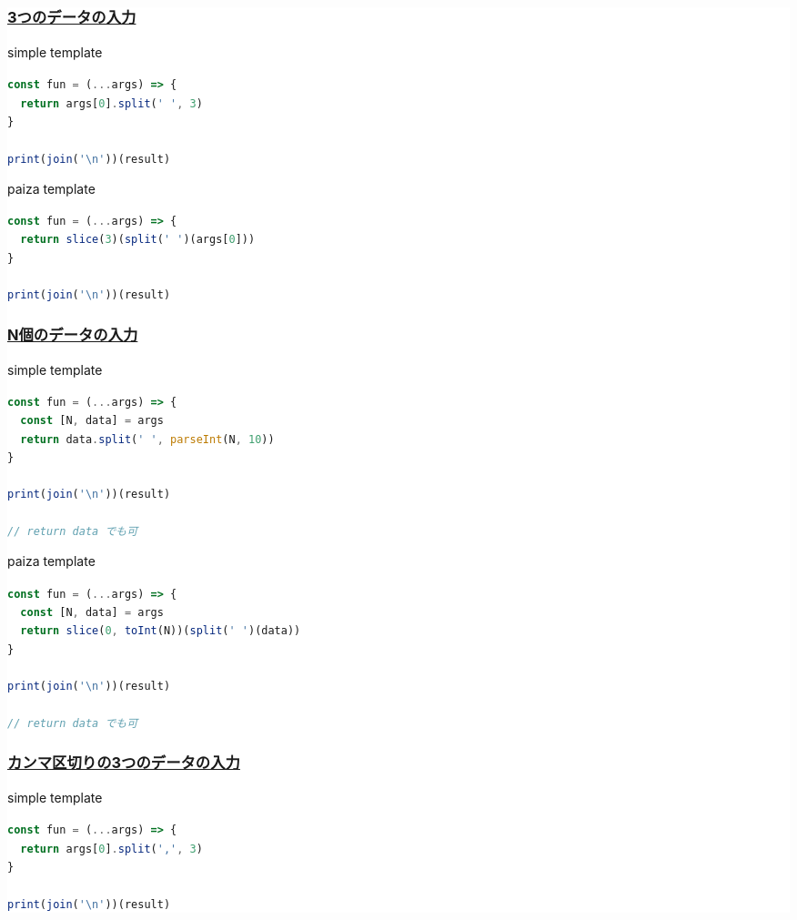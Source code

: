 ### [3つのデータの入力](https://paiza.jp/works/mondai/stdin/stdin_3/edit?language_uid=javascript)

simple template
```js
const fun = (...args) => {
  return args[0].split(' ', 3)
}

print(join('\n'))(result)
```


paiza template
```js
const fun = (...args) => {
  return slice(3)(split(' ')(args[0]))
}

print(join('\n'))(result)
```

### [N個のデータの入力](https://paiza.jp/works/mondai/stdin/stdin_n/edit?language_uid=javascript)

simple template
```js
const fun = (...args) => {
  const [N, data] = args
  return data.split(' ', parseInt(N, 10))
}

print(join('\n'))(result)

// return data でも可
```

paiza template
```js
const fun = (...args) => {
  const [N, data] = args
  return slice(0, toInt(N))(split(' ')(data))
}

print(join('\n'))(result)

// return data でも可
```

### [カンマ区切りの3つのデータの入力](https://paiza.jp/works/mondai/stdin/stdin_comma_3/edit?language_uid=javascript)

simple template
```js
const fun = (...args) => {
  return args[0].split(',', 3)
}

print(join('\n'))(result)
```
